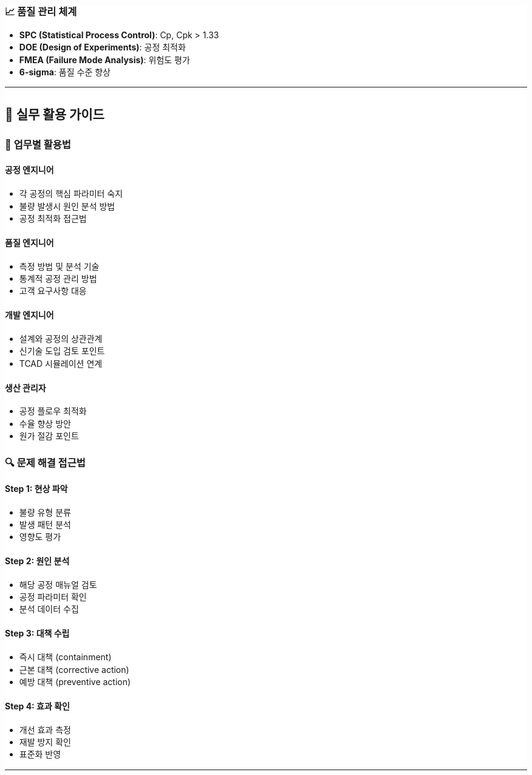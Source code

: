 ### 📈 **품질 관리 체계**
- **SPC (Statistical Process Control)**: Cp, Cpk > 1.33
- **DOE (Design of Experiments)**: 공정 최적화
- **FMEA (Failure Mode Analysis)**: 위험도 평가
- **6-sigma**: 품질 수준 향상

---

## 🔧 실무 활용 가이드

### 💼 **업무별 활용법**

#### **공정 엔지니어**
- 각 공정의 핵심 파라미터 숙지
- 불량 발생시 원인 분석 방법
- 공정 최적화 접근법

#### **품질 엔지니어**
- 측정 방법 및 분석 기술
- 통계적 공정 관리 방법
- 고객 요구사항 대응

#### **개발 엔지니어**
- 설계와 공정의 상관관계
- 신기술 도입 검토 포인트
- TCAD 시뮬레이션 연계

#### **생산 관리자**
- 공정 플로우 최적화
- 수율 향상 방안
- 원가 절감 포인트

### 🔍 **문제 해결 접근법**

#### **Step 1: 현상 파악**
- 불량 유형 분류
- 발생 패턴 분석
- 영향도 평가

#### **Step 2: 원인 분석**
- 해당 공정 매뉴얼 검토
- 공정 파라미터 확인
- 분석 데이터 수집

#### **Step 3: 대책 수립**
- 즉시 대책 (containment)
- 근본 대책 (corrective action)
- 예방 대책 (preventive action)

#### **Step 4: 효과 확인**
- 개선 효과 측정
- 재발 방지 확인
- 표준화 반영

---